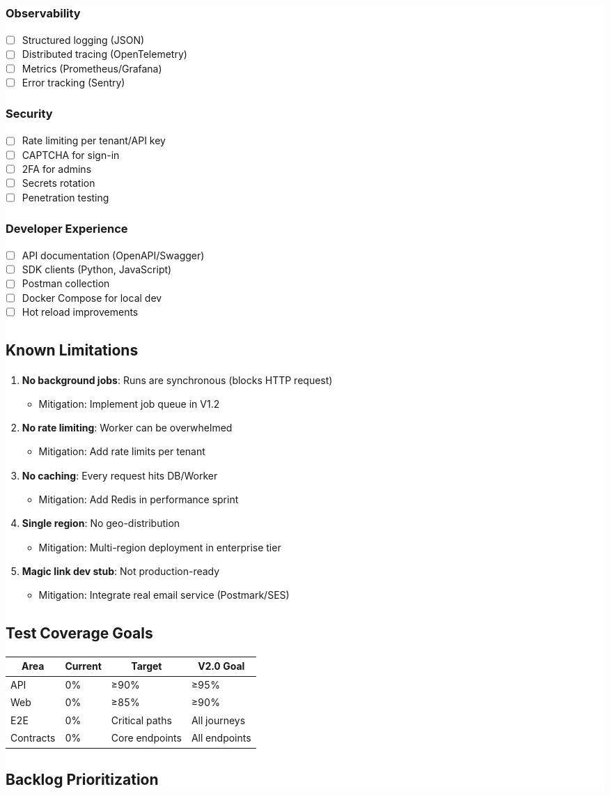 ### Observability
- [ ] Structured logging (JSON)
- [ ] Distributed tracing (OpenTelemetry)
- [ ] Metrics (Prometheus/Grafana)
- [ ] Error tracking (Sentry)

### Security
- [ ] Rate limiting per tenant/API key
- [ ] CAPTCHA for sign-in
- [ ] 2FA for admins
- [ ] Secrets rotation
- [ ] Penetration testing

### Developer Experience
- [ ] API documentation (OpenAPI/Swagger)
- [ ] SDK clients (Python, JavaScript)
- [ ] Postman collection
- [ ] Docker Compose for local dev
- [ ] Hot reload improvements

## Known Limitations

1. **No background jobs**: Runs are synchronous (blocks HTTP request)
   - Mitigation: Implement job queue in V1.2

2. **No rate limiting**: Worker can be overwhelmed
   - Mitigation: Add rate limits per tenant

3. **No caching**: Every request hits DB/Worker
   - Mitigation: Add Redis in performance sprint

4. **Single region**: No geo-distribution
   - Mitigation: Multi-region deployment in enterprise tier

5. **Magic link dev stub**: Not production-ready
   - Mitigation: Integrate real email service (Postmark/SES)

## Test Coverage Goals

| Area | Current | Target | V2.0 Goal |
|------|---------|--------|-----------|
| API | 0% | ≥90% | ≥95% |
| Web | 0% | ≥85% | ≥90% |
| E2E | 0% | Critical paths | All journeys |
| Contracts | 0% | Core endpoints | All endpoints |

## Backlog Prioritization
